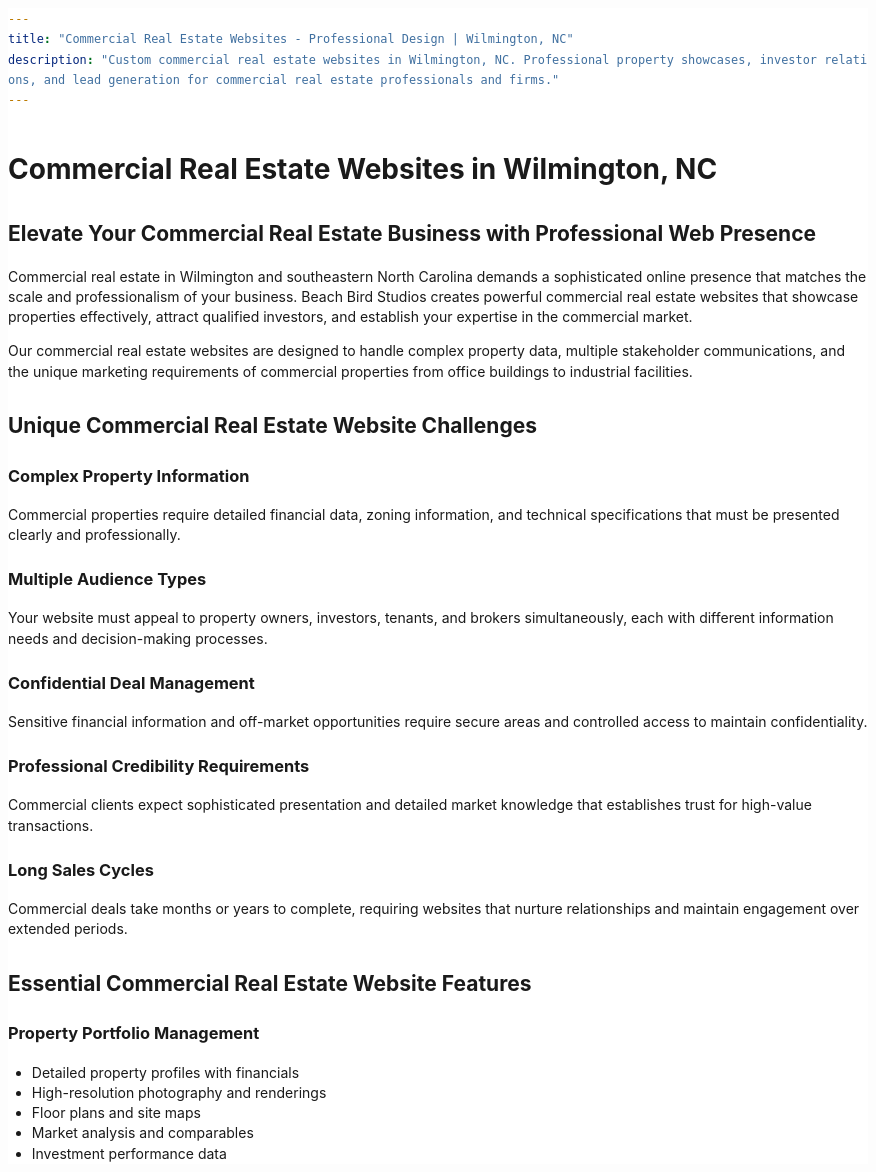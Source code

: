 ```yaml
---
title: "Commercial Real Estate Websites - Professional Design | Wilmington, NC"
description: "Custom commercial real estate websites in Wilmington, NC. Professional property showcases, investor relations, and lead generation for commercial real estate professionals and firms."
---
```


# Commercial Real Estate Websites in Wilmington, NC

## Elevate Your Commercial Real Estate Business with Professional Web Presence

Commercial real estate in Wilmington and southeastern North Carolina demands a sophisticated online presence that matches the scale and professionalism of your business. Beach Bird Studios creates powerful commercial real estate websites that showcase properties effectively, attract qualified investors, and establish your expertise in the commercial market.

Our commercial real estate websites are designed to handle complex property data, multiple stakeholder communications, and the unique marketing requirements of commercial properties from office buildings to industrial facilities.

## Unique Commercial Real Estate Website Challenges

### Complex Property Information
Commercial properties require detailed financial data, zoning information, and technical specifications that must be presented clearly and professionally.

### Multiple Audience Types
Your website must appeal to property owners, investors, tenants, and brokers simultaneously, each with different information needs and decision-making processes.

### Confidential Deal Management
Sensitive financial information and off-market opportunities require secure areas and controlled access to maintain confidentiality.

### Professional Credibility Requirements
Commercial clients expect sophisticated presentation and detailed market knowledge that establishes trust for high-value transactions.

### Long Sales Cycles
Commercial deals take months or years to complete, requiring websites that nurture relationships and maintain engagement over extended periods.

## Essential Commercial Real Estate Website Features

### Property Portfolio Management
- Detailed property profiles with financials
- High-resolution photography and renderings
- Floor plans and site maps
- Market analysis and comparables
- Investment performance data
